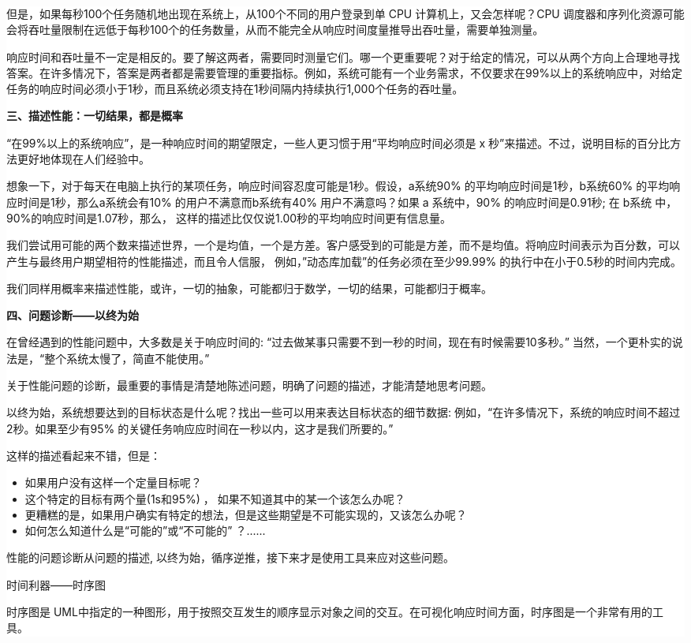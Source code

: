 
但是，如果每秒100个任务随机地出现在系统上，从100个不同的用户登录到单 CPU 计算机上，又会怎样呢？CPU 调度器和序列化资源可能会将吞吐量限制在远低于每秒100个的任务数量，从而不能完全从响应时间度量推导出吞吐量，需要单独测量。

 

响应时间和吞吐量不一定是相反的。要了解这两者，需要同时测量它们。哪一个更重要呢？对于给定的情况，可以从两个方向上合理地寻找答案。在许多情况下，答案是两者都是需要管理的重要指标。例如，系统可能有一个业务需求，不仅要求在99%以上的系统响应中，对给定任务的响应时间必须小于1秒，而且系统必须支持在1秒间隔内持续执行1,000个任务的吞吐量。

 

**三、描述性能：一切结果，都是概率**

 

“在99%以上的系统响应”，是一种响应时间的期望限定，一些人更习惯于用“平均响应时间必须是 x 秒”来描述。不过，说明目标的百分比方法更好地体现在人们经验中。

 

想象一下，对于每天在电脑上执行的某项任务，响应时间容忍度可能是1秒。假设，a系统90% 的平均响应时间是1秒，b系统60% 的平均响应时间是1秒，那么a系统会有10% 的用户不满意而b系统有40% 用户不满意吗？如果 a 系统中，90% 的响应时间是0.91秒; 在 b系统 中，90%的响应时间是1.07秒，那么， 这样的描述比仅仅说1.00秒的平均响应时间更有信息量。

 

我们尝试用可能的两个数来描述世界，一个是均值，一个是方差。客户感受到的可能是方差，而不是均值。将响应时间表示为百分数，可以产生与最终用户期望相符的性能描述，而且令人信服， 例如，”动态库加载”的任务必须在至少99.99% 的执行中在小于0.5秒的时间内完成。

 

我们同样用概率来描述性能，或许，一切的抽象，可能都归于数学，一切的结果，可能都归于概率。

 

**四、问题诊断——以终为始**

 

在曾经遇到的性能问题中，大多数是关于响应时间的: “过去做某事只需要不到一秒的时间，现在有时候需要10多秒。” 当然，一个更朴实的说法是，“整个系统太慢了，简直不能使用。” 

 

关于性能问题的诊断，最重要的事情是清楚地陈述问题，明确了问题的描述，才能清楚地思考问题。

 

以终为始，系统想要达到的目标状态是什么呢？找出一些可以用来表达目标状态的细节数据: 例如，“在许多情况下，系统的响应时间不超过2秒。如果至少有95% 的关键任务响应应时间在一秒以内，这才是我们所要的。” 

 

这样的描述看起来不错，但是：

 

- 如果用户没有这样一个定量目标呢？ 
- 这个特定的目标有两个量(1s和95%) ， 如果不知道其中的某一个该怎么办呢？ 
- 更糟糕的是，如果用户确实有特定的想法，但是这些期望是不可能实现的，又该怎么办呢？
- 如何怎么知道什么是“可能的”或“不可能的” ？......

 

性能的问题诊断从问题的描述, 以终为始，循序逆推，接下来才是使用工具来应对这些问题。

 

时间利器——时序图

 

 

 

时序图是 UML中指定的一种图形，用于按照交互发生的顺序显示对象之间的交互。在可视化响应时间方面，时序图是一个非常有用的工具。
